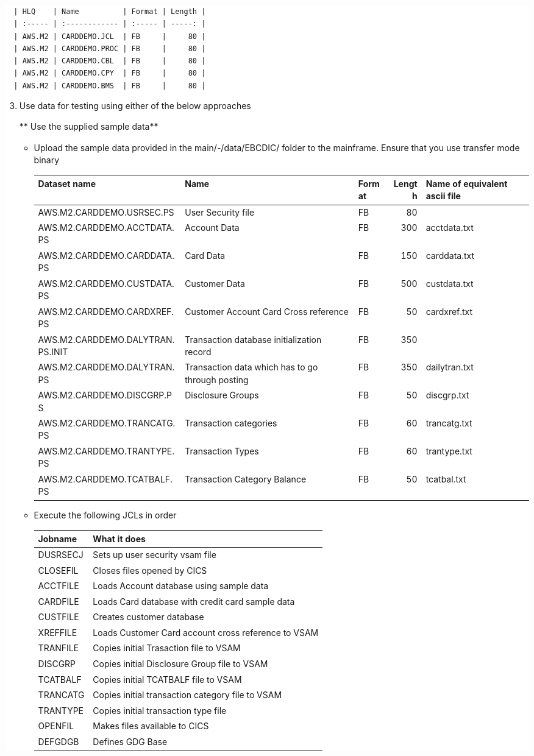       | HLQ    | Name          | Format | Length |
      | :----- | :------------ | :----- | -----: |
      | AWS.M2 | CARDDEMO.JCL  | FB     |     80 |
      | AWS.M2 | CARDDEMO.PROC | FB     |     80 |
      | AWS.M2 | CARDDEMO.CBL  | FB     |     80 |
      | AWS.M2 | CARDDEMO.CPY  | FB     |     80 |
      | AWS.M2 | CARDDEMO.BMS  | FB     |     80 |
      
3. Use data for testing using either of the below approaches

   ** Use the supplied sample data**
   
      * Upload the sample data provided in the main/-/data/EBCDIC/ folder to the mainframe. Ensure that you use transfer mode binary

         | Dataset name                     | Name                                             | Format | Length | Name of equivalent ascii file |
         | :------------------------------- | :----------------------------------------------- | :----- | -----: | :---------------------------- |
         | AWS.M2.CARDDEMO.USRSEC.PS        | User Security file                               | FB     |     80 |                               |
         | AWS.M2.CARDDEMO.ACCTDATA.PS      | Account Data                                     | FB     |    300 | acctdata.txt                  |
         | AWS.M2.CARDDEMO.CARDDATA.PS      | Card Data                                        | FB     |    150 | carddata.txt                  |
         | AWS.M2.CARDDEMO.CUSTDATA.PS      | Customer Data                                    | FB     |    500 | custdata.txt                  |
         | AWS.M2.CARDDEMO.CARDXREF.PS      | Customer Account Card Cross reference            | FB     |     50 | cardxref.txt                  |
         | AWS.M2.CARDDEMO.DALYTRAN.PS.INIT | Transaction database initialization record       | FB     |    350 |                               |
         | AWS.M2.CARDDEMO.DALYTRAN.PS      | Transaction data which has to go through posting | FB     |    350 | dailytran.txt                 |
         | AWS.M2.CARDDEMO.DISCGRP.PS       | Disclosure Groups                                | FB     |     50 | discgrp.txt                   |
         | AWS.M2.CARDDEMO.TRANCATG.PS      | Transaction categories                           | FB     |     60 | trancatg.txt                  |
         | AWS.M2.CARDDEMO.TRANTYPE.PS      | Transaction Types                                | FB     |     60 | trantype.txt                  |
         | AWS.M2.CARDDEMO.TCATBALF.PS      | Transaction Category Balance                     | FB     |     50 | tcatbal.txt                   |

      * Execute the following JCLs in order

         | Jobname  | What it does                                        |
         | :------- | :-------------------------------------------------- |
         | DUSRSECJ | Sets up user security vsam file                     |
         | CLOSEFIL | Closes files opened by CICS                         |
         | ACCTFILE | Loads Account database using sample data            |
         | CARDFILE | Loads Card database with credit card sample data    |
         | CUSTFILE | Creates customer database                           |
         | XREFFILE | Loads Customer Card account cross reference to VSAM |
         | TRANFILE | Copies initial Trasaction file  to VSAM             |
         | DISCGRP  | Copies initial Disclosure Group file  to VSAM       |
         | TCATBALF | Copies initial TCATBALF file  to VSAM               |
         | TRANCATG | Copies initial transaction category file  to VSAM   |
         | TRANTYPE | Copies initial transaction type file                |
         | OPENFIL  | Makes files available to CICS                       |
         | DEFGDGB  | Defines GDG Base                                    |
